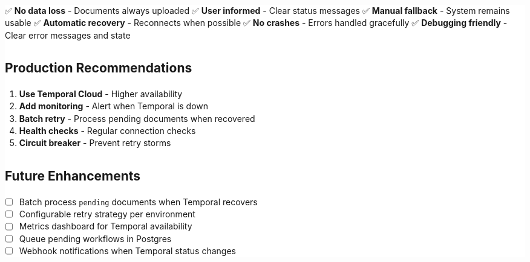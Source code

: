 ✅ **No data loss** - Documents always uploaded
✅ **User informed** - Clear status messages
✅ **Manual fallback** - System remains usable
✅ **Automatic recovery** - Reconnects when possible
✅ **No crashes** - Errors handled gracefully
✅ **Debugging friendly** - Clear error messages and state

## Production Recommendations

1. **Use Temporal Cloud** - Higher availability
2. **Add monitoring** - Alert when Temporal is down
3. **Batch retry** - Process pending documents when recovered
4. **Health checks** - Regular connection checks
5. **Circuit breaker** - Prevent retry storms

## Future Enhancements

- [ ] Batch process `pending` documents when Temporal recovers
- [ ] Configurable retry strategy per environment
- [ ] Metrics dashboard for Temporal availability
- [ ] Queue pending workflows in Postgres
- [ ] Webhook notifications when Temporal status changes
